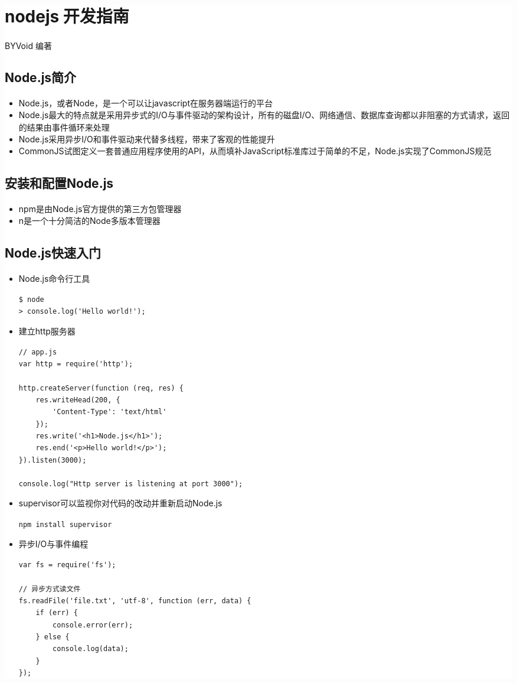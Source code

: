 # nodejs 开发指南

BYVoid 编著


## Node.js简介

- Node.js，或者Node，是一个可以让javascript在服务器端运行的平台
- Node.js最大的特点就是采用异步式的I/O与事件驱动的架构设计，所有的磁盘I/O、网络通信、数据库查询都以非阻塞的方式请求，返回的结果由事件循环来处理
- Node.js采用异步I/O和事件驱动来代替多线程，带来了客观的性能提升
- CommonJS试图定义一套普通应用程序使用的API，从而填补JavaScript标准库过于简单的不足，Node.js实现了CommonJS规范

## 安装和配置Node.js

- npm是由Node.js官方提供的第三方包管理器
- n是一个十分简洁的Node多版本管理器

## Node.js快速入门

- Node.js命令行工具

    ```
    $ node
    > console.log('Hello world!');
    ```

- 建立http服务器

    ```javascript@lineNum
    // app.js
    var http = require('http');

    http.createServer(function (req, res) {
        res.writeHead(200, {
            'Content-Type': 'text/html'
        });
        res.write('<h1>Node.js</h1>');
        res.end('<p>Hello world!</p>');
    }).listen(3000);

    console.log("Http server is listening at port 3000");
    ```
- supervisor可以监视你对代码的改动并重新启动Node.js

    ```
    npm install supervisor
    ```

- 异步I/O与事件编程

    ```javascript@lineNum
    var fs = require('fs');

    // 异步方式读文件
    fs.readFile('file.txt', 'utf-8', function (err, data) {
        if (err) {
            console.error(err);
        } else {
            console.log(data);
        }
    });
